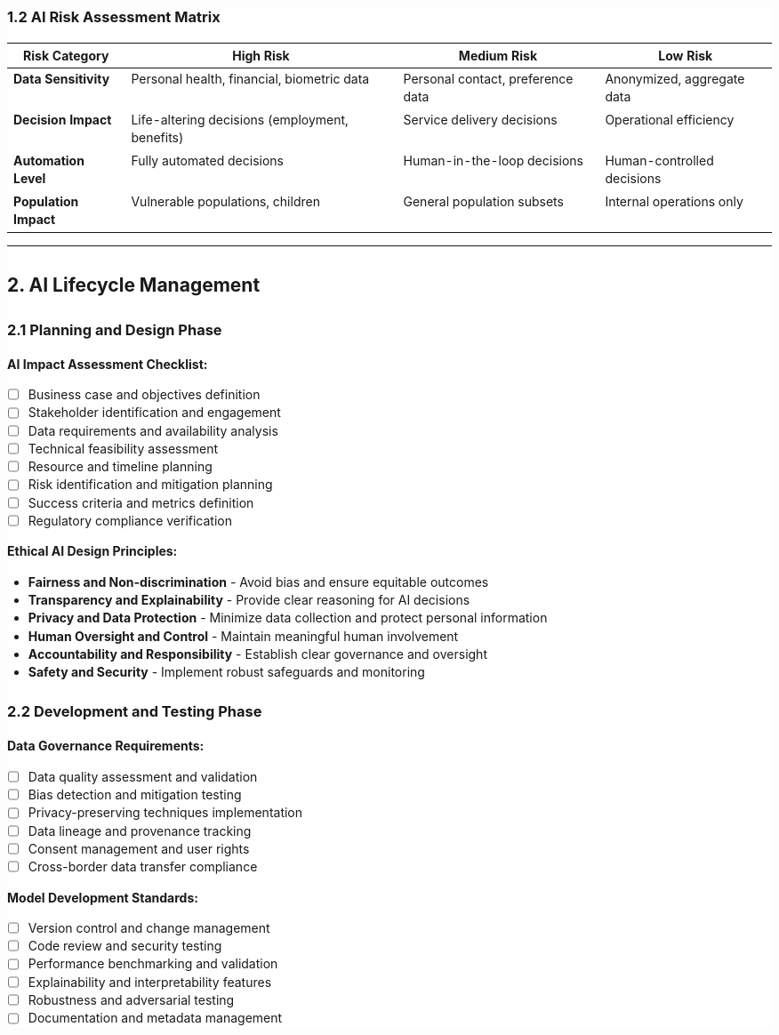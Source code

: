 ### 1.2 AI Risk Assessment Matrix

| Risk Category | High Risk | Medium Risk | Low Risk |
|---------------|-----------|-------------|----------|
| **Data Sensitivity** | Personal health, financial, biometric data | Personal contact, preference data | Anonymized, aggregate data |
| **Decision Impact** | Life-altering decisions (employment, benefits) | Service delivery decisions | Operational efficiency |
| **Automation Level** | Fully automated decisions | Human-in-the-loop decisions | Human-controlled decisions |
| **Population Impact** | Vulnerable populations, children | General population subsets | Internal operations only |

---

## 2. AI Lifecycle Management

### 2.1 Planning and Design Phase

**AI Impact Assessment Checklist:**
- [ ] Business case and objectives definition
- [ ] Stakeholder identification and engagement
- [ ] Data requirements and availability analysis
- [ ] Technical feasibility assessment
- [ ] Resource and timeline planning
- [ ] Risk identification and mitigation planning
- [ ] Success criteria and metrics definition
- [ ] Regulatory compliance verification

**Ethical AI Design Principles:**
- **Fairness and Non-discrimination** - Avoid bias and ensure equitable outcomes
- **Transparency and Explainability** - Provide clear reasoning for AI decisions
- **Privacy and Data Protection** - Minimize data collection and protect personal information
- **Human Oversight and Control** - Maintain meaningful human involvement
- **Accountability and Responsibility** - Establish clear governance and oversight
- **Safety and Security** - Implement robust safeguards and monitoring

### 2.2 Development and Testing Phase

**Data Governance Requirements:**
- [ ] Data quality assessment and validation
- [ ] Bias detection and mitigation testing
- [ ] Privacy-preserving techniques implementation
- [ ] Data lineage and provenance tracking
- [ ] Consent management and user rights
- [ ] Cross-border data transfer compliance

**Model Development Standards:**
- [ ] Version control and change management
- [ ] Code review and security testing
- [ ] Performance benchmarking and validation
- [ ] Explainability and interpretability features
- [ ] Robustness and adversarial testing
- [ ] Documentation and metadata management
